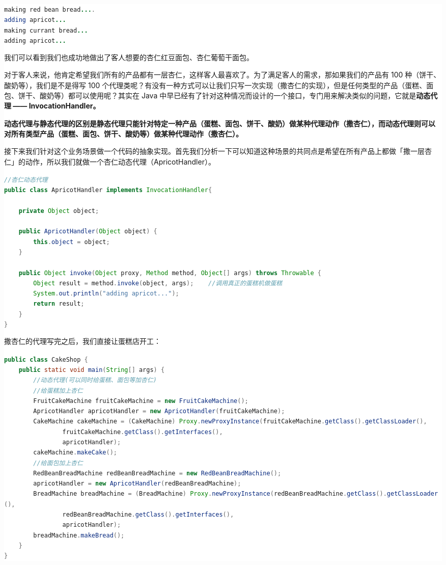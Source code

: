 ```java
making red bean bread....
adding apricot...
making currant bread...
adding apricot...
```

我们可以看到我们也成功地做出了客人想要的杏仁红豆面包、杏仁葡萄干面包。

对于客人来说，他肯定希望我们所有的产品都有一层杏仁，这样客人最喜欢了。为了满足客人的需求，那如果我们的产品有 100 种（饼干、酸奶等），我们是不是得写 100 个代理类呢？有没有一种方式可以让我们只写一次实现（撒杏仁的实现），但是任何类型的产品（蛋糕、面包、饼干、酸奶等）都可以使用呢？其实在 Java 中早已经有了针对这种情况而设计的一个接口，专门用来解决类似的问题，它就是**动态代理 —— InvocationHandler。**

**动态代理与静态代理的区别是静态代理只能针对特定一种产品（蛋糕、面包、饼干、酸奶）做某种代理动作（撒杏仁），而动态代理则可以对所有类型产品（蛋糕、面包、饼干、酸奶等）做某种代理动作（撒杏仁）。**

接下来我们针对这个业务场景做一个代码的抽象实现。首先我们分析一下可以知道这种场景的共同点是希望在所有产品上都做「撒一层杏仁」的动作，所以我们就做一个杏仁动态代理（ApricotHandler）。

```java
//杏仁动态代理
public class ApricotHandler implements InvocationHandler{

    private Object object;

    public ApricotHandler(Object object) {
        this.object = object;
    }

    public Object invoke(Object proxy, Method method, Object[] args) throws Throwable {
        Object result = method.invoke(object, args);    //调用真正的蛋糕机做蛋糕
        System.out.println("adding apricot...");
        return result;
    }
}
```

撒杏仁的代理写完之后，我们直接让蛋糕店开工：

```java
public class CakeShop {
    public static void main(String[] args) {
        //动态代理(可以同时给蛋糕、面包等加杏仁)
        //给蛋糕加上杏仁
        FruitCakeMachine fruitCakeMachine = new FruitCakeMachine();
        ApricotHandler apricotHandler = new ApricotHandler(fruitCakeMachine);
        CakeMachine cakeMachine = (CakeMachine) Proxy.newProxyInstance(fruitCakeMachine.getClass().getClassLoader(),
                fruitCakeMachine.getClass().getInterfaces(),
                apricotHandler);
        cakeMachine.makeCake();
        //给面包加上杏仁
        RedBeanBreadMachine redBeanBreadMachine = new RedBeanBreadMachine();
        apricotHandler = new ApricotHandler(redBeanBreadMachine);
        BreadMachine breadMachine = (BreadMachine) Proxy.newProxyInstance(redBeanBreadMachine.getClass().getClassLoader(),
                redBeanBreadMachine.getClass().getInterfaces(),
                apricotHandler);
        breadMachine.makeBread();
    }
}
```
